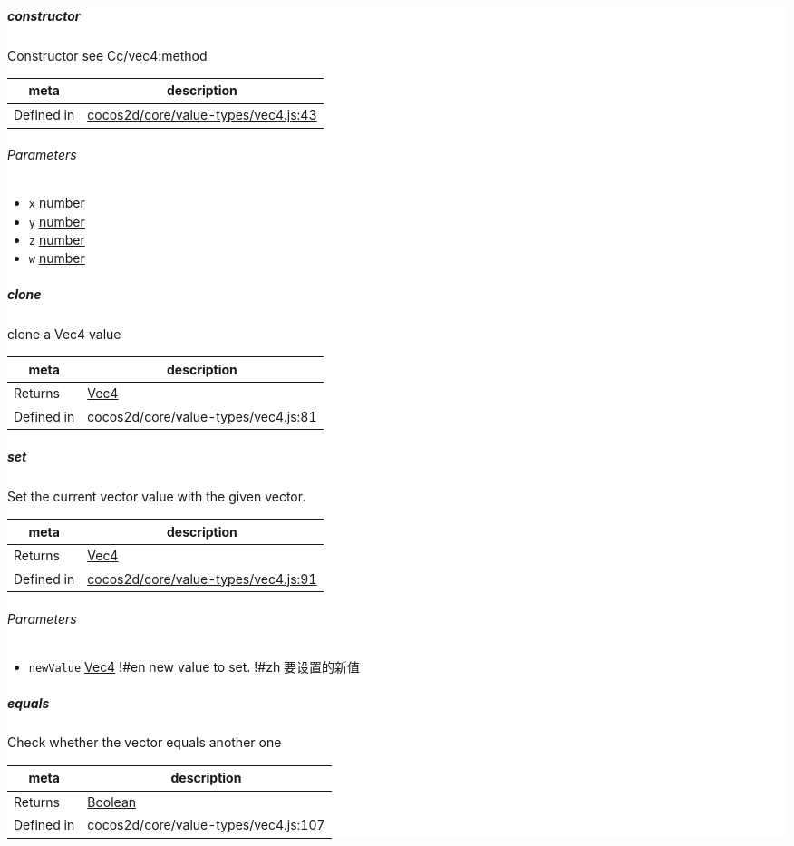 
##### constructor

Constructor
see Cc/vec4:method

| meta | description |
|------|-------------|
| Defined in | [cocos2d/core/value-types/vec4.js:43](https://github.com/cocos-creator/engine/blob/79b9133d6e0e44b4b8f033ba86231ae21522f2dc/cocos2d/core/value-types/vec4.js#L43) |

###### Parameters
- `x` <a href="https://developer.mozilla.org/en/JavaScript/Reference/Global_Objects/Number" class="crosslink external" target="_blank">number</a> 
- `y` <a href="https://developer.mozilla.org/en/JavaScript/Reference/Global_Objects/Number" class="crosslink external" target="_blank">number</a> 
- `z` <a href="https://developer.mozilla.org/en/JavaScript/Reference/Global_Objects/Number" class="crosslink external" target="_blank">number</a> 
- `w` <a href="https://developer.mozilla.org/en/JavaScript/Reference/Global_Objects/Number" class="crosslink external" target="_blank">number</a> 


##### clone

clone a Vec4 value

| meta | description |
|------|-------------|
| Returns | <a href="../classes/Vec4.html" class="crosslink">Vec4</a> 
| Defined in | [cocos2d/core/value-types/vec4.js:81](https://github.com/cocos-creator/engine/blob/79b9133d6e0e44b4b8f033ba86231ae21522f2dc/cocos2d/core/value-types/vec4.js#L81) |



##### set

Set the current vector value with the given vector.

| meta | description |
|------|-------------|
| Returns | <a href="../classes/Vec4.html" class="crosslink">Vec4</a> 
| Defined in | [cocos2d/core/value-types/vec4.js:91](https://github.com/cocos-creator/engine/blob/79b9133d6e0e44b4b8f033ba86231ae21522f2dc/cocos2d/core/value-types/vec4.js#L91) |

###### Parameters
- `newValue` <a href="../classes/Vec4.html" class="crosslink">Vec4</a> !#en new value to set. !#zh 要设置的新值


##### equals

Check whether the vector equals another one

| meta | description |
|------|-------------|
| Returns | <a href="https://developer.mozilla.org/en/JavaScript/Reference/Global_Objects/Boolean" class="crosslink external" target="_blank">Boolean</a> 
| Defined in | [cocos2d/core/value-types/vec4.js:107](https://github.com/cocos-creator/engine/blob/79b9133d6e0e44b4b8f033ba86231ae21522f2dc/cocos2d/core/value-types/vec4.js#L107) |
